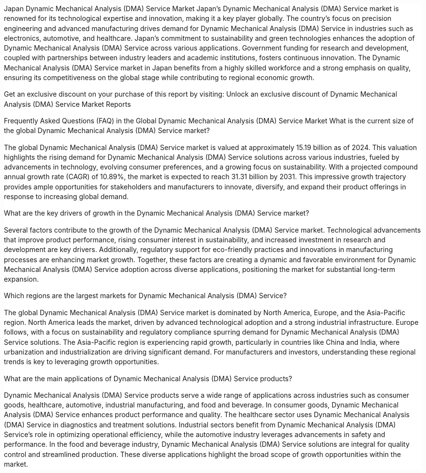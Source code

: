 Japan Dynamic Mechanical Analysis (DMA) Service Market
Japan’s Dynamic Mechanical Analysis (DMA) Service market is renowned for its technological expertise and innovation, making it a key player globally. The country’s focus on precision engineering and advanced manufacturing drives demand for Dynamic Mechanical Analysis (DMA) Service in industries such as electronics, automotive, and healthcare. Japan’s commitment to sustainability and green technologies enhances the adoption of Dynamic Mechanical Analysis (DMA) Service across various applications. Government funding for research and development, coupled with partnerships between industry leaders and academic institutions, fosters continuous innovation. The Dynamic Mechanical Analysis (DMA) Service market in Japan benefits from a highly skilled workforce and a strong emphasis on quality, ensuring its competitiveness on the global stage while contributing to regional economic growth.

Get an exclusive discount on your purchase of this report by visiting: Unlock an exclusive discount of Dynamic Mechanical Analysis (DMA) Service Market Reports 

Frequently Asked Questions (FAQ) in the Global Dynamic Mechanical Analysis (DMA) Service Market
What is the current size of the global Dynamic Mechanical Analysis (DMA) Service market?

The global Dynamic Mechanical Analysis (DMA) Service market is valued at approximately 15.19 billion as of 2024. This valuation highlights the rising demand for Dynamic Mechanical Analysis (DMA) Service solutions across various industries, fueled by advancements in technology, evolving consumer preferences, and a growing focus on sustainability. With a projected compound annual growth rate (CAGR) of 10.89%, the market is expected to reach 31.31 billion by 2031. This impressive growth trajectory provides ample opportunities for stakeholders and manufacturers to innovate, diversify, and expand their product offerings in response to increasing global demand.

What are the key drivers of growth in the Dynamic Mechanical Analysis (DMA) Service market?

Several factors contribute to the growth of the Dynamic Mechanical Analysis (DMA) Service market. Technological advancements that improve product performance, rising consumer interest in sustainability, and increased investment in research and development are key drivers. Additionally, regulatory support for eco-friendly practices and innovations in manufacturing processes are enhancing market growth. Together, these factors are creating a dynamic and favorable environment for Dynamic Mechanical Analysis (DMA) Service adoption across diverse applications, positioning the market for substantial long-term expansion.

Which regions are the largest markets for Dynamic Mechanical Analysis (DMA) Service?

The global Dynamic Mechanical Analysis (DMA) Service market is dominated by North America, Europe, and the Asia-Pacific region. North America leads the market, driven by advanced technological adoption and a strong industrial infrastructure. Europe follows, with a focus on sustainability and regulatory compliance spurring demand for Dynamic Mechanical Analysis (DMA) Service solutions. The Asia-Pacific region is experiencing rapid growth, particularly in countries like China and India, where urbanization and industrialization are driving significant demand. For manufacturers and investors, understanding these regional trends is key to leveraging growth opportunities.

What are the main applications of Dynamic Mechanical Analysis (DMA) Service products?

Dynamic Mechanical Analysis (DMA) Service products serve a wide range of applications across industries such as consumer goods, healthcare, automotive, industrial manufacturing, and food and beverage. In consumer goods, Dynamic Mechanical Analysis (DMA) Service enhances product performance and quality. The healthcare sector uses Dynamic Mechanical Analysis (DMA) Service in diagnostics and treatment solutions. Industrial sectors benefit from Dynamic Mechanical Analysis (DMA) Service’s role in optimizing operational efficiency, while the automotive industry leverages advancements in safety and performance. In the food and beverage industry, Dynamic Mechanical Analysis (DMA) Service solutions are integral for quality control and streamlined production. These diverse applications highlight the broad scope of growth opportunities within the market.
